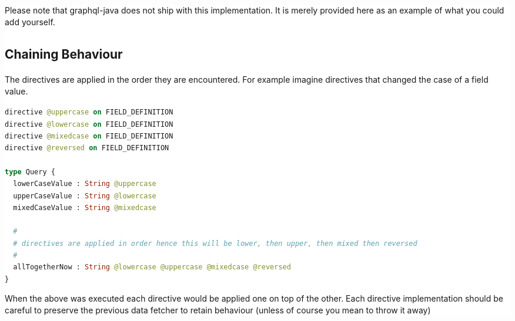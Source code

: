 Please note that graphql-java does not ship with this implementation.  It is merely provided here as
an example of what you could add yourself.


## Chaining Behaviour

The directives are applied in the order they are encountered.  For example imagine directives that changed the case of a field value.

```graphql
directive @uppercase on FIELD_DEFINITION
directive @lowercase on FIELD_DEFINITION
directive @mixedcase on FIELD_DEFINITION
directive @reversed on FIELD_DEFINITION

type Query {
  lowerCaseValue : String @uppercase
  upperCaseValue : String @lowercase
  mixedCaseValue : String @mixedcase

  #
  # directives are applied in order hence this will be lower, then upper, then mixed then reversed
  #
  allTogetherNow : String @lowercase @uppercase @mixedcase @reversed
}
```

When the above was executed each directive would be applied one on top of the other.  Each directive implementation should be careful
to preserve the previous data fetcher to retain behaviour (unless of course you mean to throw it away)
